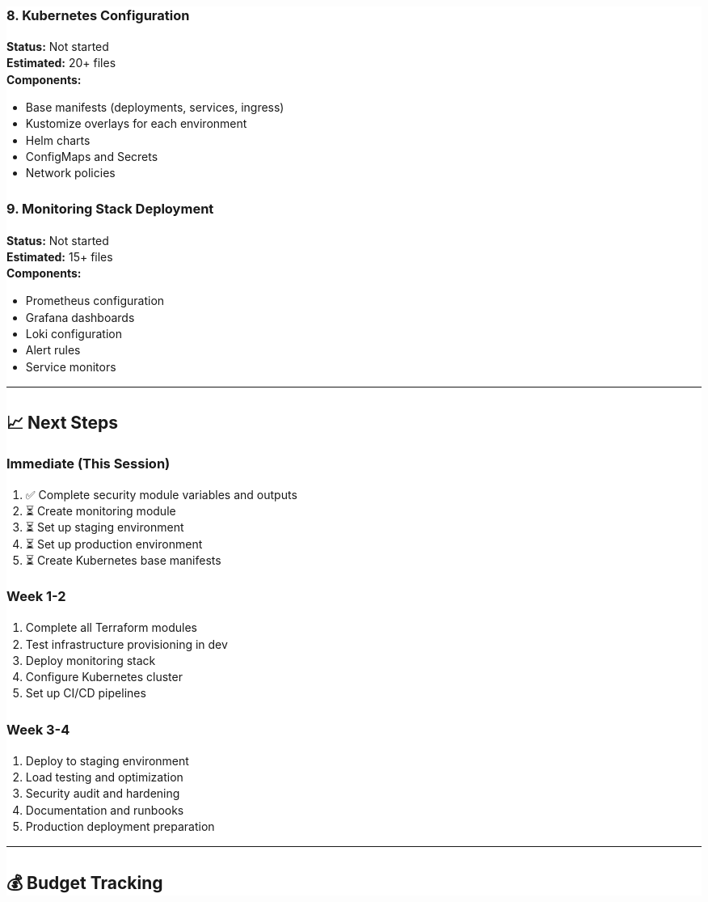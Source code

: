 ### 8. Kubernetes Configuration
**Status:** Not started  
**Estimated:** 20+ files  
**Components:**
- Base manifests (deployments, services, ingress)
- Kustomize overlays for each environment
- Helm charts
- ConfigMaps and Secrets
- Network policies

### 9. Monitoring Stack Deployment
**Status:** Not started  
**Estimated:** 15+ files  
**Components:**
- Prometheus configuration
- Grafana dashboards
- Loki configuration
- Alert rules
- Service monitors

---

## 📈 Next Steps

### Immediate (This Session)
1. ✅ Complete security module variables and outputs
2. ⏳ Create monitoring module
3. ⏳ Set up staging environment
4. ⏳ Set up production environment
5. ⏳ Create Kubernetes base manifests

### Week 1-2
1. Complete all Terraform modules
2. Test infrastructure provisioning in dev
3. Deploy monitoring stack
4. Configure Kubernetes cluster
5. Set up CI/CD pipelines

### Week 3-4
1. Deploy to staging environment
2. Load testing and optimization
3. Security audit and hardening
4. Documentation and runbooks
5. Production deployment preparation

---

## 💰 Budget Tracking
